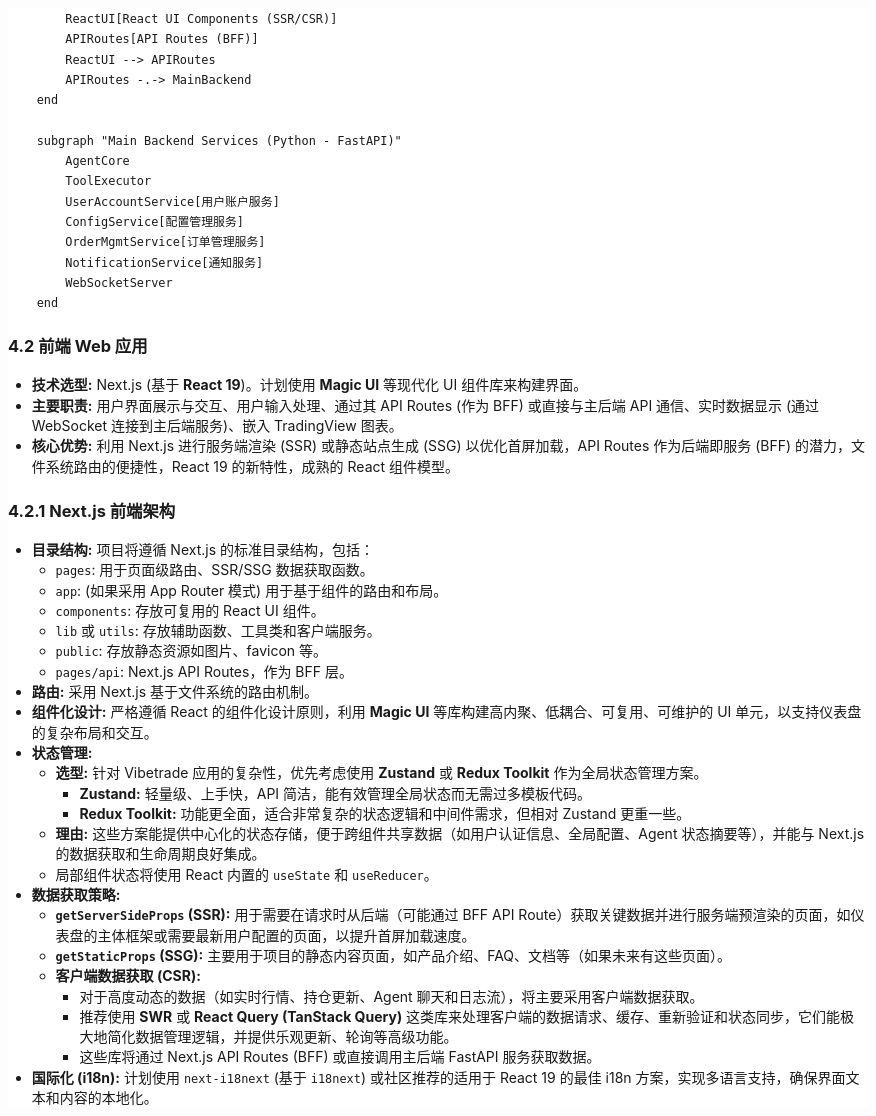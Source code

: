 ```mermaid
        ReactUI[React UI Components (SSR/CSR)]
        APIRoutes[API Routes (BFF)]
        ReactUI --> APIRoutes
        APIRoutes -.-> MainBackend
    end

    subgraph "Main Backend Services (Python - FastAPI)"
        AgentCore
        ToolExecutor
        UserAccountService[用户账户服务]
        ConfigService[配置管理服务]
        OrderMgmtService[订单管理服务]
        NotificationService[通知服务]
        WebSocketServer
    end
```

### 4.2 前端 Web 应用
*   **技术选型:** Next.js (基于 **React 19**)。计划使用 **Magic UI** 等现代化 UI 组件库来构建界面。
*   **主要职责:** 用户界面展示与交互、用户输入处理、通过其 API Routes (作为 BFF) 或直接与主后端 API 通信、实时数据显示 (通过 WebSocket 连接到主后端服务)、嵌入 TradingView 图表。
*   **核心优势:** 利用 Next.js 进行服务端渲染 (SSR) 或静态站点生成 (SSG) 以优化首屏加载，API Routes 作为后端即服务 (BFF) 的潜力，文件系统路由的便捷性，React 19 的新特性，成熟的 React 组件模型。

### 4.2.1 Next.js 前端架构

*   **目录结构:** 项目将遵循 Next.js 的标准目录结构，包括：
    *   `pages`: 用于页面级路由、SSR/SSG 数据获取函数。
    *   `app`: (如果采用 App Router 模式) 用于基于组件的路由和布局。
    *   `components`: 存放可复用的 React UI 组件。
    *   `lib` 或 `utils`: 存放辅助函数、工具类和客户端服务。
    *   `public`: 存放静态资源如图片、favicon 等。
    *   `pages/api`: Next.js API Routes，作为 BFF 层。
*   **路由:** 采用 Next.js 基于文件系统的路由机制。
*   **组件化设计:** 严格遵循 React 的组件化设计原则，利用 **Magic UI** 等库构建高内聚、低耦合、可复用、可维护的 UI 单元，以支持仪表盘的复杂布局和交互。
*   **状态管理:**
    *   **选型:** 针对 Vibetrade 应用的复杂性，优先考虑使用 **Zustand** 或 **Redux Toolkit** 作为全局状态管理方案。
        *   **Zustand:** 轻量级、上手快，API 简洁，能有效管理全局状态而无需过多模板代码。
        *   **Redux Toolkit:** 功能更全面，适合非常复杂的状态逻辑和中间件需求，但相对 Zustand 更重一些。
    *   **理由:** 这些方案能提供中心化的状态存储，便于跨组件共享数据（如用户认证信息、全局配置、Agent 状态摘要等），并能与 Next.js 的数据获取和生命周期良好集成。
    *   局部组件状态将使用 React 内置的 `useState` 和 `useReducer`。
*   **数据获取策略:**
    *   **`getServerSideProps` (SSR):** 用于需要在请求时从后端（可能通过 BFF API Route）获取关键数据并进行服务端预渲染的页面，如仪表盘的主体框架或需要最新用户配置的页面，以提升首屏加载速度。
    *   **`getStaticProps` (SSG):** 主要用于项目的静态内容页面，如产品介绍、FAQ、文档等（如果未来有这些页面）。
    *   **客户端数据获取 (CSR):**
        *   对于高度动态的数据（如实时行情、持仓更新、Agent 聊天和日志流），将主要采用客户端数据获取。
        *   推荐使用 **SWR** 或 **React Query (TanStack Query)** 这类库来处理客户端的数据请求、缓存、重新验证和状态同步，它们能极大地简化数据管理逻辑，并提供乐观更新、轮询等高级功能。
        *   这些库将通过 Next.js API Routes (BFF) 或直接调用主后端 FastAPI 服务获取数据。
*   **国际化 (i18n):** 计划使用 `next-i18next` (基于 `i18next`) 或社区推荐的适用于 React 19 的最佳 i18n 方案，实现多语言支持，确保界面文本和内容的本地化。

